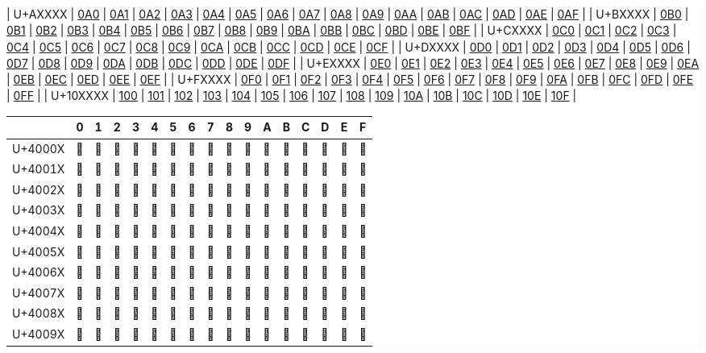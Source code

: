 |  U+AXXXX | [0A0](./U+0A0000-0A0FFF.md) | [0A1](./U+0A1000-0A1FFF.md) | [0A2](./U+0A2000-0A2FFF.md) | [0A3](./U+0A3000-0A3FFF.md) | [0A4](./U+0A4000-0A4FFF.md) | [0A5](./U+0A5000-0A5FFF.md) | [0A6](./U+0A6000-0A6FFF.md) | [0A7](./U+0A7000-0A7FFF.md) | [0A8](./U+0A8000-0A8FFF.md) | [0A9](./U+0A9000-0A9FFF.md) | [0AA](./U+0AA000-0AAFFF.md) | [0AB](./U+0AB000-0ABFFF.md) | [0AC](./U+0AC000-0ACFFF.md) | [0AD](./U+0AD000-0ADFFF.md) | [0AE](./U+0AE000-0AEFFF.md) | [0AF](./U+0AF000-0AFFFF.md) |
|  U+BXXXX | [0B0](./U+0B0000-0B0FFF.md) | [0B1](./U+0B1000-0B1FFF.md) | [0B2](./U+0B2000-0B2FFF.md) | [0B3](./U+0B3000-0B3FFF.md) | [0B4](./U+0B4000-0B4FFF.md) | [0B5](./U+0B5000-0B5FFF.md) | [0B6](./U+0B6000-0B6FFF.md) | [0B7](./U+0B7000-0B7FFF.md) | [0B8](./U+0B8000-0B8FFF.md) | [0B9](./U+0B9000-0B9FFF.md) | [0BA](./U+0BA000-0BAFFF.md) | [0BB](./U+0BB000-0BBFFF.md) | [0BC](./U+0BC000-0BCFFF.md) | [0BD](./U+0BD000-0BDFFF.md) | [0BE](./U+0BE000-0BEFFF.md) | [0BF](./U+0BF000-0BFFFF.md) |
|  U+CXXXX | [0C0](./U+0C0000-0C0FFF.md) | [0C1](./U+0C1000-0C1FFF.md) | [0C2](./U+0C2000-0C2FFF.md) | [0C3](./U+0C3000-0C3FFF.md) | [0C4](./U+0C4000-0C4FFF.md) | [0C5](./U+0C5000-0C5FFF.md) | [0C6](./U+0C6000-0C6FFF.md) | [0C7](./U+0C7000-0C7FFF.md) | [0C8](./U+0C8000-0C8FFF.md) | [0C9](./U+0C9000-0C9FFF.md) | [0CA](./U+0CA000-0CAFFF.md) | [0CB](./U+0CB000-0CBFFF.md) | [0CC](./U+0CC000-0CCFFF.md) | [0CD](./U+0CD000-0CDFFF.md) | [0CE](./U+0CE000-0CEFFF.md) | [0CF](./U+0CF000-0CFFFF.md) |
|  U+DXXXX | [0D0](./U+0D0000-0D0FFF.md) | [0D1](./U+0D1000-0D1FFF.md) | [0D2](./U+0D2000-0D2FFF.md) | [0D3](./U+0D3000-0D3FFF.md) | [0D4](./U+0D4000-0D4FFF.md) | [0D5](./U+0D5000-0D5FFF.md) | [0D6](./U+0D6000-0D6FFF.md) | [0D7](./U+0D7000-0D7FFF.md) | [0D8](./U+0D8000-0D8FFF.md) | [0D9](./U+0D9000-0D9FFF.md) | [0DA](./U+0DA000-0DAFFF.md) | [0DB](./U+0DB000-0DBFFF.md) | [0DC](./U+0DC000-0DCFFF.md) | [0DD](./U+0DD000-0DDFFF.md) | [0DE](./U+0DE000-0DEFFF.md) | [0DF](./U+0DF000-0DFFFF.md) |
|  U+EXXXX | [0E0](./U+0E0000-0E0FFF.md) | [0E1](./U+0E1000-0E1FFF.md) | [0E2](./U+0E2000-0E2FFF.md) | [0E3](./U+0E3000-0E3FFF.md) | [0E4](./U+0E4000-0E4FFF.md) | [0E5](./U+0E5000-0E5FFF.md) | [0E6](./U+0E6000-0E6FFF.md) | [0E7](./U+0E7000-0E7FFF.md) | [0E8](./U+0E8000-0E8FFF.md) | [0E9](./U+0E9000-0E9FFF.md) | [0EA](./U+0EA000-0EAFFF.md) | [0EB](./U+0EB000-0EBFFF.md) | [0EC](./U+0EC000-0ECFFF.md) | [0ED](./U+0ED000-0EDFFF.md) | [0EE](./U+0EE000-0EEFFF.md) | [0EF](./U+0EF000-0EFFFF.md) |
|  U+FXXXX | [0F0](./U+0F0000-0F0FFF.md) | [0F1](./U+0F1000-0F1FFF.md) | [0F2](./U+0F2000-0F2FFF.md) | [0F3](./U+0F3000-0F3FFF.md) | [0F4](./U+0F4000-0F4FFF.md) | [0F5](./U+0F5000-0F5FFF.md) | [0F6](./U+0F6000-0F6FFF.md) | [0F7](./U+0F7000-0F7FFF.md) | [0F8](./U+0F8000-0F8FFF.md) | [0F9](./U+0F9000-0F9FFF.md) | [0FA](./U+0FA000-0FAFFF.md) | [0FB](./U+0FB000-0FBFFF.md) | [0FC](./U+0FC000-0FCFFF.md) | [0FD](./U+0FD000-0FDFFF.md) | [0FE](./U+0FE000-0FEFFF.md) | [0FF](./U+0FF000-0FFFFF.md) |
| U+10XXXX | [100](./U+100000-100FFF.md) | [101](./U+101000-101FFF.md) | [102](./U+102000-102FFF.md) | [103](./U+103000-103FFF.md) | [104](./U+104000-104FFF.md) | [105](./U+105000-105FFF.md) | [106](./U+106000-106FFF.md) | [107](./U+107000-107FFF.md) | [108](./U+108000-108FFF.md) | [109](./U+109000-109FFF.md) | [10A](./U+10A000-10AFFF.md) | [10B](./U+10B000-10BFFF.md) | [10C](./U+10C000-10CFFF.md) | [10D](./U+10D000-10DFFF.md) | [10E](./U+10E000-10EFFF.md) | [10F](./U+10F000-10FFFF.md) |

|         | 0         | 1         | 2         | 3         | 4         | 5         | 6         | 7         | 8         | 9         | A         | B         | C         | D         | E         | F         |
| ------- | --------- | --------- | --------- | --------- | --------- | --------- | --------- | --------- | --------- | --------- | --------- | --------- | --------- | --------- | --------- | --------- |
| U+4000X | &#x40000; | &#x40001; | &#x40002; | &#x40003; | &#x40004; | &#x40005; | &#x40006; | &#x40007; | &#x40008; | &#x40009; | &#x4000A; | &#x4000B; | &#x4000C; | &#x4000D; | &#x4000E; | &#x4000F; |
| U+4001X | &#x40010; | &#x40011; | &#x40012; | &#x40013; | &#x40014; | &#x40015; | &#x40016; | &#x40017; | &#x40018; | &#x40019; | &#x4001A; | &#x4001B; | &#x4001C; | &#x4001D; | &#x4001E; | &#x4001F; |
| U+4002X | &#x40020; | &#x40021; | &#x40022; | &#x40023; | &#x40024; | &#x40025; | &#x40026; | &#x40027; | &#x40028; | &#x40029; | &#x4002A; | &#x4002B; | &#x4002C; | &#x4002D; | &#x4002E; | &#x4002F; |
| U+4003X | &#x40030; | &#x40031; | &#x40032; | &#x40033; | &#x40034; | &#x40035; | &#x40036; | &#x40037; | &#x40038; | &#x40039; | &#x4003A; | &#x4003B; | &#x4003C; | &#x4003D; | &#x4003E; | &#x4003F; |
| U+4004X | &#x40040; | &#x40041; | &#x40042; | &#x40043; | &#x40044; | &#x40045; | &#x40046; | &#x40047; | &#x40048; | &#x40049; | &#x4004A; | &#x4004B; | &#x4004C; | &#x4004D; | &#x4004E; | &#x4004F; |
| U+4005X | &#x40050; | &#x40051; | &#x40052; | &#x40053; | &#x40054; | &#x40055; | &#x40056; | &#x40057; | &#x40058; | &#x40059; | &#x4005A; | &#x4005B; | &#x4005C; | &#x4005D; | &#x4005E; | &#x4005F; |
| U+4006X | &#x40060; | &#x40061; | &#x40062; | &#x40063; | &#x40064; | &#x40065; | &#x40066; | &#x40067; | &#x40068; | &#x40069; | &#x4006A; | &#x4006B; | &#x4006C; | &#x4006D; | &#x4006E; | &#x4006F; |
| U+4007X | &#x40070; | &#x40071; | &#x40072; | &#x40073; | &#x40074; | &#x40075; | &#x40076; | &#x40077; | &#x40078; | &#x40079; | &#x4007A; | &#x4007B; | &#x4007C; | &#x4007D; | &#x4007E; | &#x4007F; |
| U+4008X | &#x40080; | &#x40081; | &#x40082; | &#x40083; | &#x40084; | &#x40085; | &#x40086; | &#x40087; | &#x40088; | &#x40089; | &#x4008A; | &#x4008B; | &#x4008C; | &#x4008D; | &#x4008E; | &#x4008F; |
| U+4009X | &#x40090; | &#x40091; | &#x40092; | &#x40093; | &#x40094; | &#x40095; | &#x40096; | &#x40097; | &#x40098; | &#x40099; | &#x4009A; | &#x4009B; | &#x4009C; | &#x4009D; | &#x4009E; | &#x4009F; |